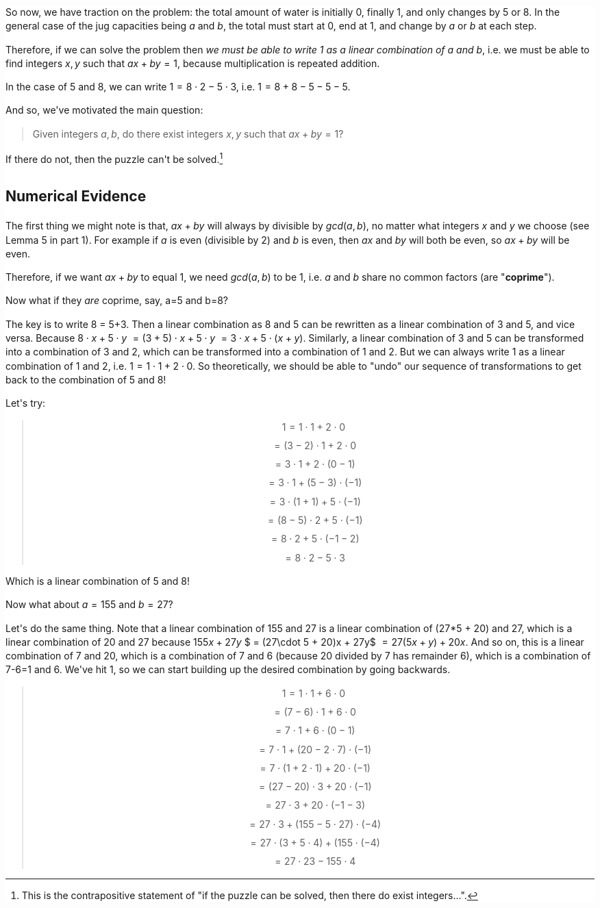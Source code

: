 [^1]: There are technically two goal states: $(0,1)$ and $(1,0)$, but if we reach one of these then we can reach the other by transferring the water, so it doesn't really matter.
[^2]: This assumption is important, because it lets us deduce that we never fill a non-empty but non-full jug (as that would create unnecessary steps).

So now, we have traction on the problem: the total amount of water is initially 0, finally 1, and only changes by 5 or 8. In the general case of the jug capacities being $a$ and $b$, the total must start at 0, end at 1, and change by $a$ or $b$ at each step.

Therefore, if we can solve the problem then *we must be able to write 1 as a linear combination of $a$ and $b$*, i.e. we must be able to find integers $x,y$ such that $ax + by = 1$, because multiplication is repeated addition.

In the case of 5 and 8, we can write $1 = 8 \cdot 2 - 5 \cdot 3$, i.e. $1 = 8 + 8 - 5 - 5 - 5$.

And so, we've motivated the main question:

> Given integers $a,b$, do there exist integers $x,y$ such that $ax+by=1$?

If there do not, then the puzzle can't be solved.[^3]

[^3]: This is the contrapositive statement of "if the puzzle can be solved, then there do exist integers...".

## Numerical Evidence

The first thing we might note is that, $ax+by$ will always by divisible by $gcd(a,b)$, no matter what integers $x$ and $y$ we choose (see Lemma 5 in part 1). For example if $a$ is even (divisible by 2) and $b$ is even, then $ax$ and $by$ will both be even, so $ax+by$ will be even.

Therefore, if we want $ax+by$ to equal 1, we need $gcd(a,b)$ to be 1, i.e. $a$ and $b$ share no common factors (are "**coprime**").

Now what if they *are* coprime, say, a=5 and b=8?

The key is to write 8 = 5+3. Then a linear combination as 8 and 5 can be rewritten as a linear combination of 3 and 5, and vice versa. Because $8\cdot x + 5 \cdot y$ $= (3 + 5) \cdot x + 5 \cdot y$ $= 3 \cdot x + 5 \cdot (x+y)$. Similarly, a linear combination of 3 and 5 can be transformed into a combination of 3 and 2, which can be transformed into a combination of 1 and 2. But we can always write 1 as a linear combination of 1 and 2, i.e. $1 = 1\cdot 1 + 2\cdot 0$. So theoretically, we should be able to "undo" our sequence of transformations to get back to the combination of 5 and 8!

Let's try:

> $$1 = 1\cdot 1 + 2\cdot 0$$
> $$ = (3-2)\cdot 1 + 2\cdot 0$$
> $$ = 3\cdot 1 + 2\cdot (0-1)$$
> $$ = 3\cdot 1 + (5-3)\cdot (-1)$$
> $$ = 3\cdot (1+1) + 5\cdot (-1)$$
> $$ = (8-5)\cdot 2 + 5\cdot (-1)$$
> $$ = 8\cdot 2 + 5\cdot (-1-2)$$
> $$ = 8\cdot 2 - 5\cdot 3$$

Which is a linear combination of 5 and 8!

Now what about $a=155$ and $b=27$?

Let's do the same thing. Note that a linear combination of 155 and 27 is a linear combination of (27*5 + 20) and 27, which is a linear combination of 20 and 27 because $155x + 27y$ $ = (27\cdot 5 + 20)x + 27y$ $= 27(5x+y) + 20x$. And so on, this is a linear combination of 7 and 20, which is a combination of 7 and 6 (because 20 divided by 7 has remainder 6), which is a combination of 7-6=1 and 6. We've hit 1, so we can start building up the desired combination by going backwards.

> $$1 = 1\cdot 1 + 6\cdot 0$$
> $$ = (7-6)\cdot 1 + 6\cdot 0$$
> $$ = 7\cdot 1 + 6\cdot (0-1)$$
> $$ = 7\cdot 1 + (20-2\cdot 7)\cdot (-1)$$
> $$ = 7\cdot (1+2\cdot 1) + 20\cdot (-1)$$
> $$ = (27-20)\cdot 3 + 20\cdot (-1)$$
> $$ = 27\cdot 3 + 20\cdot (-1-3)$$
> $$ = 27\cdot 3 + (155-5\cdot 27)\cdot (-4)$$
> $$ = 27\cdot (3+5\cdot 4) + (155\cdot (-4)$$
> $$ = 27\cdot 23 - 155\cdot 4$$


[^4]: Why?
[^5]: Why does the repeated division process end up finding the gcd? Isn't that magical? Hint: $gcd(a,b) = gcd(a-b,b)$ because something divides both $a$ and $b$ if and only if it divides both $a-b$ and $b$.
[^6]: This would be quite inconvenient for a computer algorithm, because we use the quotients in the opposite order to which they are generated, which means we have to store all the quotients rather than working with each quotient as it is generated.
[^7]: Actually, we can set it to be anything, because it's multiplied by 0: and we always get an integer solution $(x,y)$ from the two simultaneous equations, because the matrix $\begin{pmatrix}8 & 3 \\ 29 & 11\end{pmatrix}$ has an integral inverse due to its determinant!
[^8]: This is good because a computer can fill in the table at the same time as generating the quotients, so it's very memory efficient.